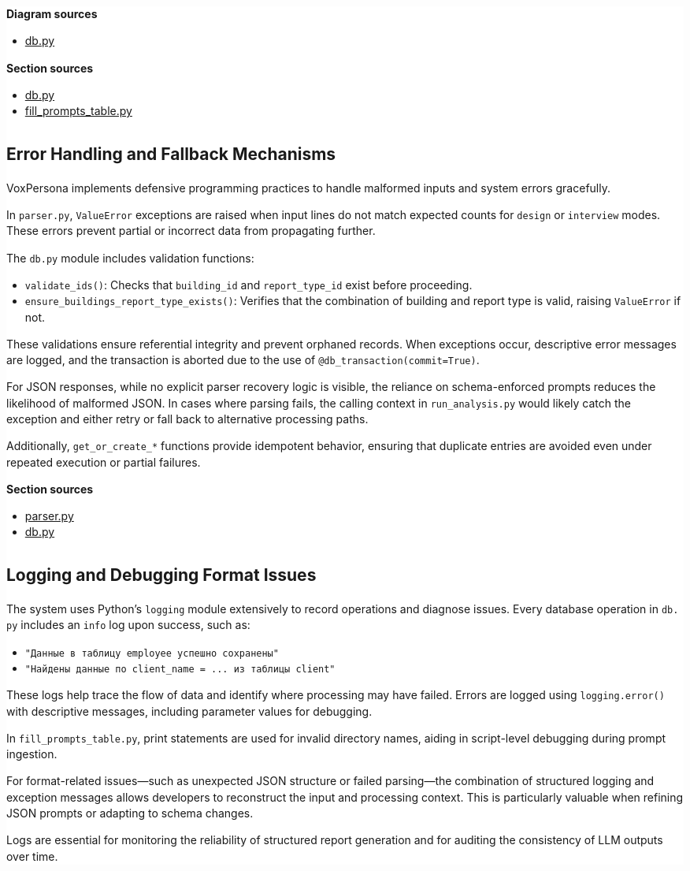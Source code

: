 **Diagram sources**
- [db.py](file://src/db_handler/db.py#L0-L398)

**Section sources**
- [db.py](file://src/db_handler/db.py#L0-L398)
- [fill_prompts_table.py](file://src/db_handler/fill_prompts_table.py#L93-L126)

## Error Handling and Fallback Mechanisms
VoxPersona implements defensive programming practices to handle malformed inputs and system errors gracefully.

In `parser.py`, `ValueError` exceptions are raised when input lines do not match expected counts for `design` or `interview` modes. These errors prevent partial or incorrect data from propagating further.

The `db.py` module includes validation functions:
- `validate_ids()`: Checks that `building_id` and `report_type_id` exist before proceeding.
- `ensure_buildings_report_type_exists()`: Verifies that the combination of building and report type is valid, raising `ValueError` if not.

These validations ensure referential integrity and prevent orphaned records. When exceptions occur, descriptive error messages are logged, and the transaction is aborted due to the use of `@db_transaction(commit=True)`.

For JSON responses, while no explicit parser recovery logic is visible, the reliance on schema-enforced prompts reduces the likelihood of malformed JSON. In cases where parsing fails, the calling context in `run_analysis.py` would likely catch the exception and either retry or fall back to alternative processing paths.

Additionally, `get_or_create_*` functions provide idempotent behavior, ensuring that duplicate entries are avoided even under repeated execution or partial failures.

**Section sources**
- [parser.py](file://src/parser.py#L120-L125)
- [db.py](file://src/db_handler/db.py#L150-L175)

## Logging and Debugging Format Issues
The system uses Python’s `logging` module extensively to record operations and diagnose issues. Every database operation in `db.py` includes an `info` log upon success, such as:
- `"Данные в таблицу employee успешно сохранены"`
- `"Найдены данные по client_name = ... из таблицы client"`

These logs help trace the flow of data and identify where processing may have failed. Errors are logged using `logging.error()` with descriptive messages, including parameter values for debugging.

In `fill_prompts_table.py`, print statements are used for invalid directory names, aiding in script-level debugging during prompt ingestion.

For format-related issues—such as unexpected JSON structure or failed parsing—the combination of structured logging and exception messages allows developers to reconstruct the input and processing context. This is particularly valuable when refining JSON prompts or adapting to schema changes.

Logs are essential for monitoring the reliability of structured report generation and for auditing the consistency of LLM outputs over time.
